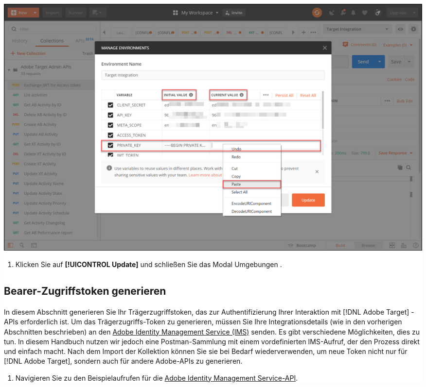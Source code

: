    ![JWT10](assets/configure-io-target-jwt10.png)

1. Klicken Sie auf **[!UICONTROL Update]** und schließen Sie das Modal Umgebungen .

## Bearer-Zugriffstoken generieren

In diesem Abschnitt generieren Sie Ihr Trägerzugriffstoken, das zur Authentifizierung Ihrer Interaktion mit [!DNL Adobe Target] -APIs erforderlich ist. Um das Trägerzugriffs-Token zu generieren, müssen Sie Ihre Integrationsdetails (wie in den vorherigen Abschnitten beschrieben) an den [Adobe Identity Management Service (IMS)](https://www.adobe.io/authentication/auth-methods.html#!AdobeDocs/adobeio-auth/master/AuthenticationOverview/AuthenticationGuide.md) senden. Es gibt verschiedene Möglichkeiten, dies zu tun. In diesem Handbuch nutzen wir jedoch eine Postman-Sammlung mit einem vordefinierten IMS-Aufruf, der den Prozess direkt und einfach macht. Nach dem Import der Kollektion können Sie sie bei Bedarf wiederverwenden, um neue Token nicht nur für [!DNL Adobe Target], sondern auch für andere Adobe-APIs zu generieren.

1. Navigieren Sie zu den Beispielaufrufen für die [Adobe Identity Management Service-API](https://github.com/adobe/experience-platform-postman-samples/tree/master/apis/ims).
